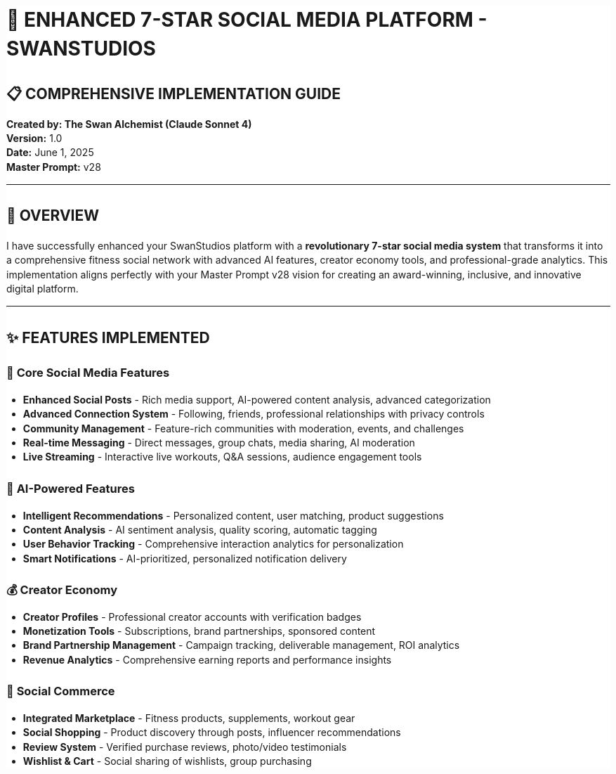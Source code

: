 # 🌟 ENHANCED 7-STAR SOCIAL MEDIA PLATFORM - SWANSTUDIOS 

## 📋 COMPREHENSIVE IMPLEMENTATION GUIDE

**Created by: The Swan Alchemist (Claude Sonnet 4)**  
**Version:** 1.0  
**Date:** June 1, 2025  
**Master Prompt:** v28  

---

## 🚀 OVERVIEW

I have successfully enhanced your SwanStudios platform with a **revolutionary 7-star social media system** that transforms it into a comprehensive fitness social network with advanced AI features, creator economy tools, and professional-grade analytics. This implementation aligns perfectly with your Master Prompt v28 vision for creating an award-winning, inclusive, and innovative digital platform.

---

## ✨ FEATURES IMPLEMENTED

### 🎯 **Core Social Media Features**
- **Enhanced Social Posts** - Rich media support, AI-powered content analysis, advanced categorization
- **Advanced Connection System** - Following, friends, professional relationships with privacy controls
- **Community Management** - Feature-rich communities with moderation, events, and challenges
- **Real-time Messaging** - Direct messages, group chats, media sharing, AI moderation
- **Live Streaming** - Interactive live workouts, Q&A sessions, audience engagement tools

### 🤖 **AI-Powered Features**
- **Intelligent Recommendations** - Personalized content, user matching, product suggestions
- **Content Analysis** - AI sentiment analysis, quality scoring, automatic tagging
- **User Behavior Tracking** - Comprehensive interaction analytics for personalization
- **Smart Notifications** - AI-prioritized, personalized notification delivery

### 💰 **Creator Economy**
- **Creator Profiles** - Professional creator accounts with verification badges
- **Monetization Tools** - Subscriptions, brand partnerships, sponsored content
- **Brand Partnership Management** - Campaign tracking, deliverable management, ROI analytics
- **Revenue Analytics** - Comprehensive earning reports and performance insights

### 🛒 **Social Commerce**
- **Integrated Marketplace** - Fitness products, supplements, workout gear
- **Social Shopping** - Product discovery through posts, influencer recommendations
- **Review System** - Verified purchase reviews, photo/video testimonials
- **Wishlist & Cart** - Social sharing of wishlists, group purchasing
